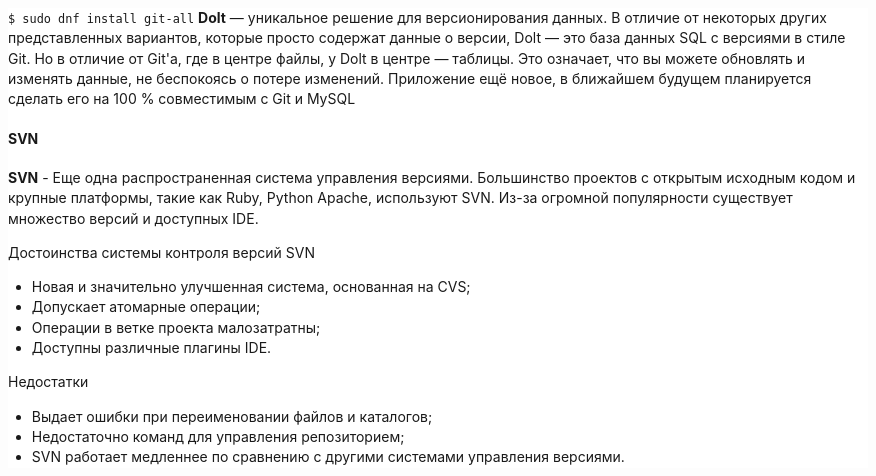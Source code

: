 ```$ sudo dnf install git-all```
**Dolt** — уникальное решение для версионирования данных. В отличие от некоторых других представленных вариантов, которые просто содержат данные о версии, Dolt — это база данных SQL с версиями в стиле Git. Но в отличие от Git'а, где в центре файлы, у Dolt в центре  — таблицы. Это означает, что вы можете обновлять и изменять данные, не беспокоясь о потере изменений. Приложение ещё новое, в ближайшем будущем планируется сделать его на 100 % совместимым с Git и MySQL

#### SVN 
**SVN** - Еще одна распространенная система управления версиями. Большинство проектов с открытым исходным кодом и крупные платформы, такие как Ruby, Python Apache, используют SVN. Из-за огромной популярности существует множество версий и доступных IDE.

Достоинства системы контроля версий SVN

* Новая и значительно улучшенная система, основанная на CVS;
* Допускает атомарные операции;
* Операции в ветке проекта малозатратны;
* Доступны различные плагины IDE.

Недостатки

* Выдает ошибки при переименовании файлов и каталогов;
* Недостаточно команд для управления репозиторием;
* SVN работает медленнее по сравнению с другими системами управления версиями.
